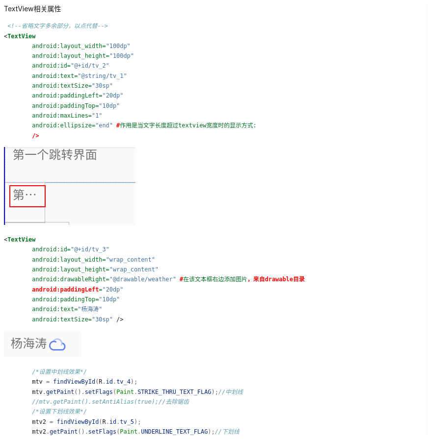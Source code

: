```java
```



TextView相关属性

```xml
 <!--省略文字多余部分，以点代替-->
<TextView
        android:layout_width="100dp"
        android:layout_height="100dp"
        android:id="@+id/tv_2"
        android:text="@string/tv_1"
        android:textSize="30sp"
        android:paddingLeft="20dp"
        android:paddingTop="10dp"
        android:maxLines="1"
        android:ellipsize="end" #作用是当文字长度超过textview宽度时的显示方式:
        />
```

![1607000424472](Android--控件.assets/1607000424472.png)



```xml
<TextView
        android:id="@+id/tv_3"
        android:layout_width="wrap_content"
        android:layout_height="wrap_content"
        android:drawableRight="@drawable/weather" #在该文本框右边添加图片，来自drawable目录
        android:paddingLeft="20dp"
        android:paddingTop="10dp"
        android:text="杨海涛"
        android:textSize="30sp" />
```

![1607000501938](Android--控件.assets/1607000501938.png)

```java
        /*设置中划线效果*/
        mtv = findViewById(R.id.tv_4);
        mtv.getPaint().setFlags(Paint.STRIKE_THRU_TEXT_FLAG);//中划线
        //mtv.getPaint().setAntiAlias(true);//去除锯齿
        /*设置下划线效果*/
        mtv2 = findViewById(R.id.tv_5);
        mtv2.getPaint().setFlags(Paint.UNDERLINE_TEXT_FLAG);//下划线
```
